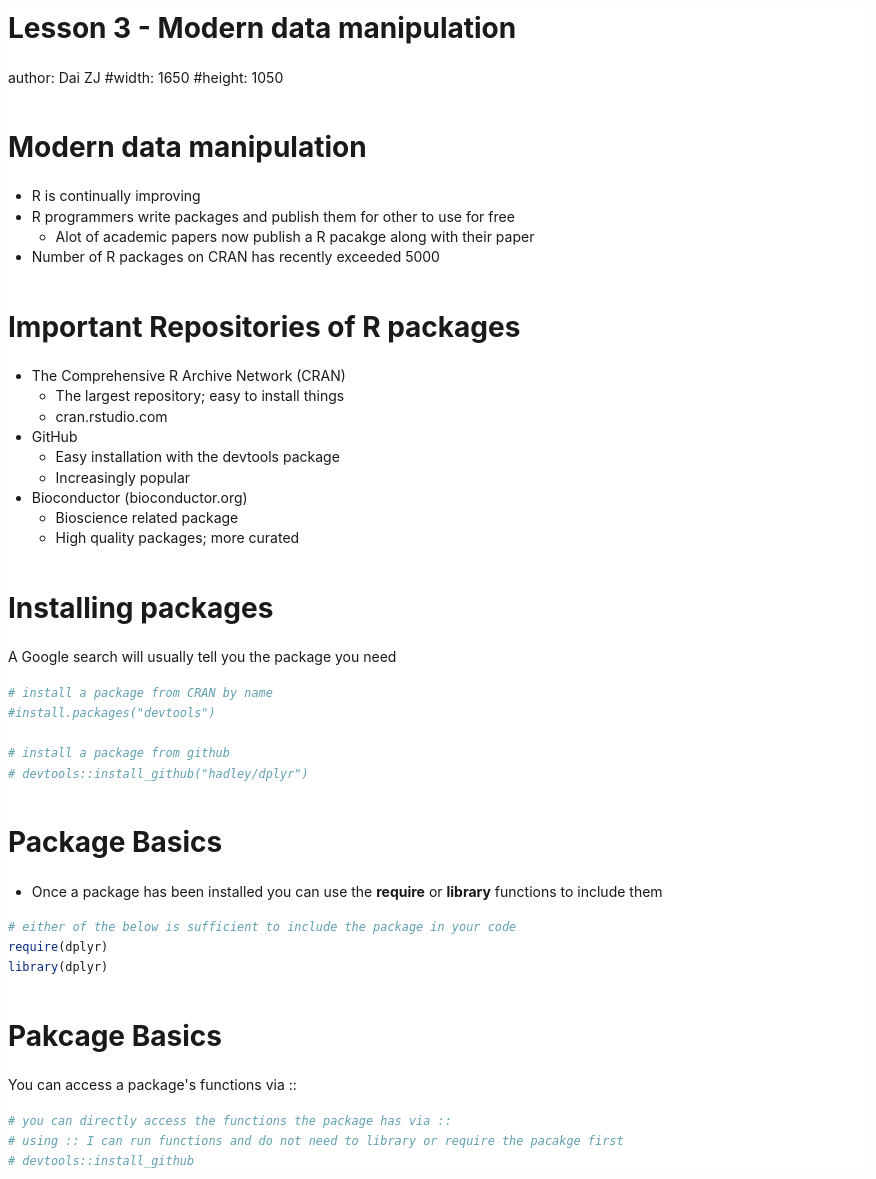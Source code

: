 Lesson 3 - Modern data manipulation
========================================================
author: Dai ZJ
#width: 1650
#height: 1050


Modern data manipulation
========================================================
- R is continually improving 
- R programmers write packages and publish them for other to use for free
  - Alot of academic papers now publish a R pacakge along with their paper
- Number of R packages on CRAN has recently exceeded 5000


Important Repositories of R packages
========================================================
- The Comprehensive R Archive Network (CRAN)
  - The largest repository; easy to install things
  - cran.rstudio.com
- GitHub
  - Easy installation with the devtools package
  - Increasingly popular
- Bioconductor (bioconductor.org)
  - Bioscience related package
  - High quality packages; more curated
  
Installing packages
========================================================
A Google search will usually tell you the package you need

```r
# install a package from CRAN by name
#install.packages("devtools")

# install a package from github
# devtools::install_github("hadley/dplyr")
```

Package Basics
========================================================
- Once a package has been installed you can use the **require** or **library** functions to include them

```r
# either of the below is sufficient to include the package in your code
require(dplyr)
library(dplyr)
```

Pakcage Basics
========================================================
You can access a package's functions via ::

```r
# you can directly access the functions the package has via ::
# using :: I can run functions and do not need to library or require the pacakge first
# devtools::install_github
```
